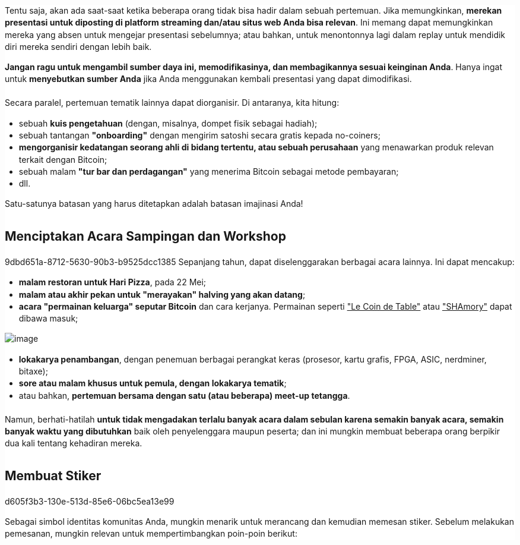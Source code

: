 ####

Tentu saja, akan ada saat-saat ketika beberapa orang tidak bisa hadir dalam sebuah pertemuan. Jika memungkinkan, **merekan presentasi untuk diposting di platform streaming dan/atau situs web Anda bisa relevan**. Ini memang dapat memungkinkan mereka yang absen untuk mengejar presentasi sebelumnya; atau bahkan, untuk menontonnya lagi dalam replay untuk mendidik diri mereka sendiri dengan lebih baik.

**Jangan ragu untuk mengambil sumber daya ini, memodifikasinya, dan membagikannya sesuai keinginan Anda**. Hanya ingat untuk **menyebutkan sumber Anda** jika Anda menggunakan kembali presentasi yang dapat dimodifikasi.

####

Secara paralel, pertemuan tematik lainnya dapat diorganisir. Di antaranya, kita hitung:

- sebuah **kuis pengetahuan** (dengan, misalnya, dompet fisik sebagai hadiah);
- sebuah tantangan **"onboarding"** dengan mengirim satoshi secara gratis kepada no-coiners;
- **mengorganisir kedatangan seorang ahli di bidang tertentu, atau sebuah perusahaan** yang menawarkan produk relevan terkait dengan Bitcoin;
- sebuah malam **"tur bar dan perdagangan"** yang menerima Bitcoin sebagai metode pembayaran;
- dll.

Satu-satunya batasan yang harus ditetapkan adalah batasan imajinasi Anda!

## Menciptakan Acara Sampingan dan Workshop

<chapterId>9dbd651a-8712-5630-90b3-b9525dcc1385</chapterId>
Sepanjang tahun, dapat diselenggarakan berbagai acara lainnya. Ini dapat mencakup:

- **malam restoran untuk Hari Pizza**, pada 22 Mei;
- **malam atau akhir pekan untuk "merayakan" halving yang akan datang**;
- **acara "permainan keluarga" seputar Bitcoin** dan cara kerjanya. Permainan seperti ["Le Coin de Table"](https://www.maximalist.ovh/) atau ["SHAmory"](https://shamory.com/) dapat dibawa masuk;

![image](assets/fr/chapter24/37ter.webp)

- **lokakarya penambangan**, dengan penemuan berbagai perangkat keras (prosesor, kartu grafis, FPGA, ASIC, nerdminer, bitaxe);
- **sore atau malam khusus untuk pemula, dengan lokakarya tematik**;
- atau bahkan, **pertemuan bersama dengan satu (atau beberapa) meet-up tetangga**.

####

Namun, berhati-hatilah **untuk tidak mengadakan terlalu banyak acara dalam sebulan karena semakin banyak acara, semakin banyak waktu yang dibutuhkan** baik oleh penyelenggara maupun peserta; dan ini mungkin membuat beberapa orang berpikir dua kali tentang kehadiran mereka.

## Membuat Stiker

<chapterId>d605f3b3-130e-513d-85e6-06bc5ea13e99</chapterId>

Sebagai simbol identitas komunitas Anda, mungkin menarik untuk merancang dan kemudian memesan stiker.
Sebelum melakukan pemesanan, mungkin relevan untuk mempertimbangkan poin-poin berikut:
